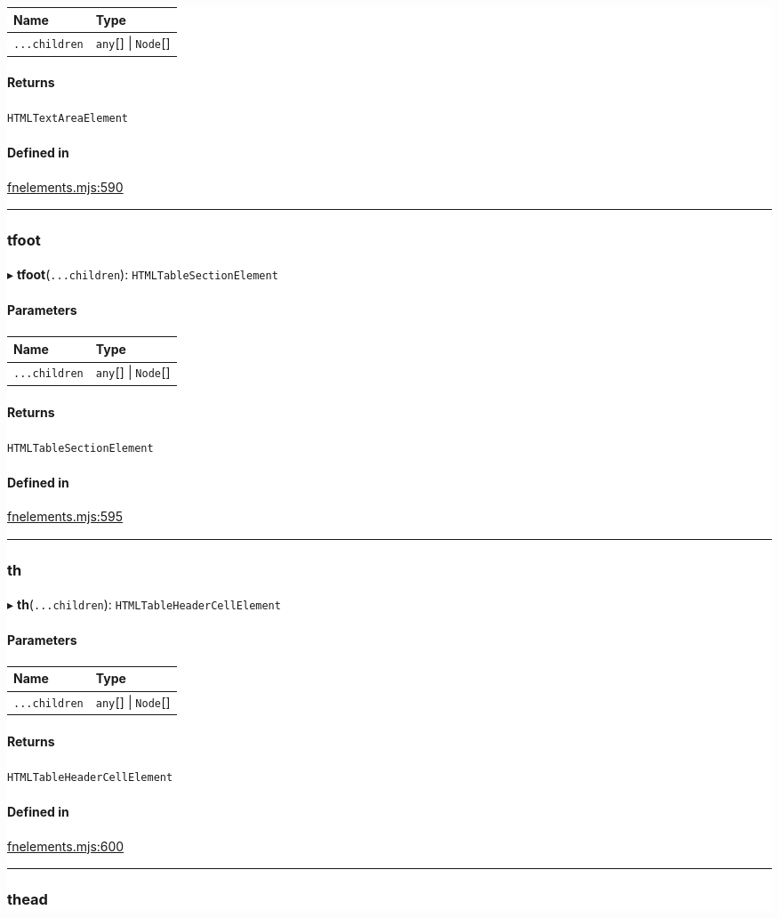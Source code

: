 | Name | Type |
| :------ | :------ |
| `...children` | `any`[] \| `Node`[] |

#### Returns

`HTMLTextAreaElement`

#### Defined in

[fnelements.mjs:590](https://github.com/srfnstack/fntags/blob/a0d92b4/src/fnelements.mjs#L590)

___

### tfoot

▸ **tfoot**(`...children`): `HTMLTableSectionElement`

#### Parameters

| Name | Type |
| :------ | :------ |
| `...children` | `any`[] \| `Node`[] |

#### Returns

`HTMLTableSectionElement`

#### Defined in

[fnelements.mjs:595](https://github.com/srfnstack/fntags/blob/a0d92b4/src/fnelements.mjs#L595)

___

### th

▸ **th**(`...children`): `HTMLTableHeaderCellElement`

#### Parameters

| Name | Type |
| :------ | :------ |
| `...children` | `any`[] \| `Node`[] |

#### Returns

`HTMLTableHeaderCellElement`

#### Defined in

[fnelements.mjs:600](https://github.com/srfnstack/fntags/blob/a0d92b4/src/fnelements.mjs#L600)

___

### thead
